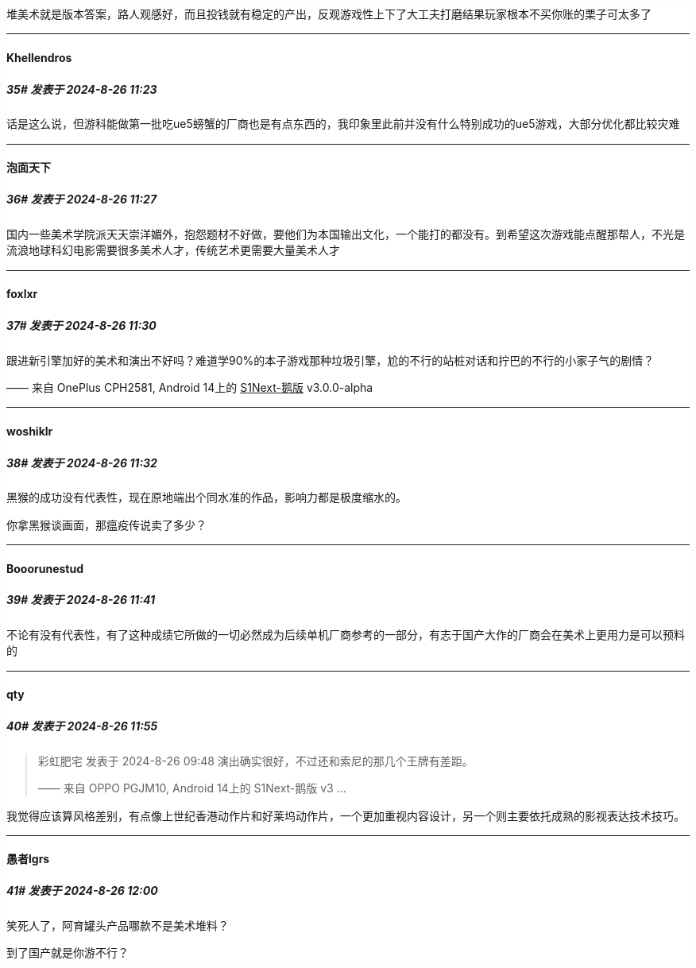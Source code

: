 堆美术就是版本答案，路人观感好，而且投钱就有稳定的产出，反观游戏性上下了大工夫打磨结果玩家根本不买你账的栗子可太多了

*****

####  Khellendros  
##### 35#       发表于 2024-8-26 11:23

话是这么说，但游科能做第一批吃ue5螃蟹的厂商也是有点东西的，我印象里此前并没有什么特别成功的ue5游戏，大部分优化都比较灾难

*****

####  泡面天下  
##### 36#       发表于 2024-8-26 11:27

国内一些美术学院派天天崇洋媚外，抱怨题材不好做，要他们为本国输出文化，一个能打的都没有。到希望这次游戏能点醒那帮人，不光是流浪地球科幻电影需要很多美术人才，传统艺术更需要大量美术人才

*****

####  foxlxr  
##### 37#       发表于 2024-8-26 11:30

跟进新引擎加好的美术和演出不好吗？难道学90%的本子游戏那种垃圾引擎，尬的不行的站桩对话和拧巴的不行的小家子气的剧情？

—— 来自 OnePlus CPH2581, Android 14上的 [S1Next-鹅版](https://github.com/ykrank/S1-Next/releases) v3.0.0-alpha

*****

####  woshiklr  
##### 38#       发表于 2024-8-26 11:32

黑猴的成功没有代表性，现在原地端出个同水准的作品，影响力都是极度缩水的。

你拿黑猴谈画面，那瘟疫传说卖了多少？

*****

####  Booorunestud  
##### 39#       发表于 2024-8-26 11:41

不论有没有代表性，有了这种成绩它所做的一切必然成为后续单机厂商参考的一部分，有志于国产大作的厂商会在美术上更用力是可以预料的

*****

####  qty  
##### 40#       发表于 2024-8-26 11:55

<blockquote>彩虹肥宅 发表于 2024-8-26 09:48
演出确实很好，不过还和索尼的那几个王牌有差距。

—— 来自 OPPO PGJM10, Android 14上的 S1Next-鹅版 v3 ...</blockquote>
我觉得应该算风格差别，有点像上世纪香港动作片和好莱坞动作片，一个更加重视内容设计，另一个则主要依托成熟的影视表达技术技巧。


*****

####  愚者lgrs  
##### 41#       发表于 2024-8-26 12:00

笑死人了，阿育罐头产品哪款不是美术堆料？

到了国产就是你游不行？


